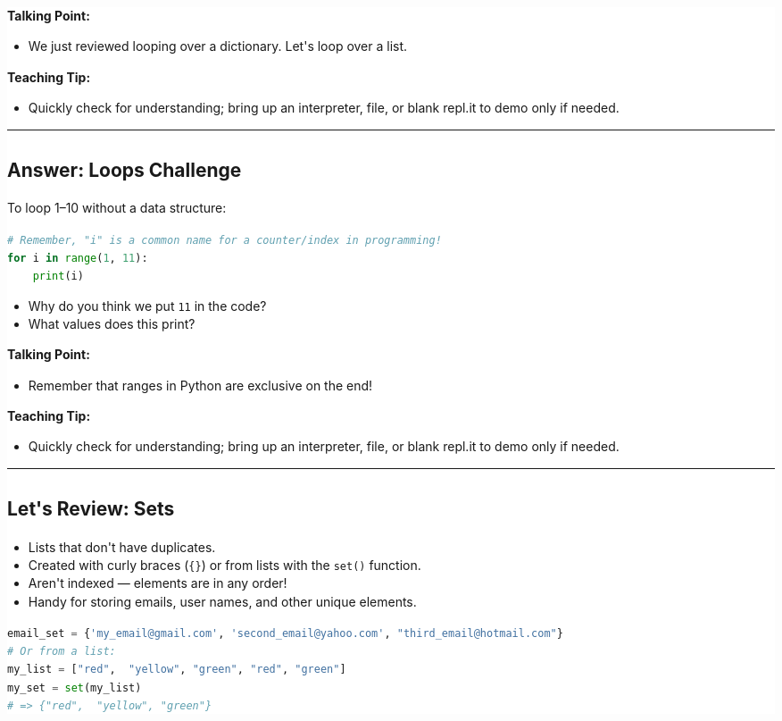 
<aside class="notes">

**Talking Point:**

- We just reviewed looping over a dictionary. Let's loop over a list.

**Teaching Tip:**

- Quickly check for understanding; bring up an interpreter, file, or blank repl.it to demo only if needed.
</aside>


---

## Answer: Loops Challenge

To loop 1–10 without a data structure:

```python
# Remember, "i" is a common name for a counter/index in programming!
for i in range(1, 11):
    print(i)
```

- Why do you think we put `11` in the code?
- What values does this print?


<aside class="notes">

**Talking Point:**

- Remember that ranges in Python are exclusive on the end!

**Teaching Tip:**

- Quickly check for understanding; bring up an interpreter, file, or blank repl.it to demo only if needed.
</aside>


---


## Let's Review: Sets

- Lists that don't have duplicates.
- Created with curly braces (`{}`) or from lists with the `set()` function.
- Aren't indexed — elements are in any order!
- Handy for storing emails, user names, and other unique elements.


```python
email_set = {'my_email@gmail.com', 'second_email@yahoo.com', "third_email@hotmail.com"}
# Or from a list:
my_list = ["red",  "yellow", "green", "red", "green"]
my_set = set(my_list)
# => {"red",  "yellow", "green"}
```
